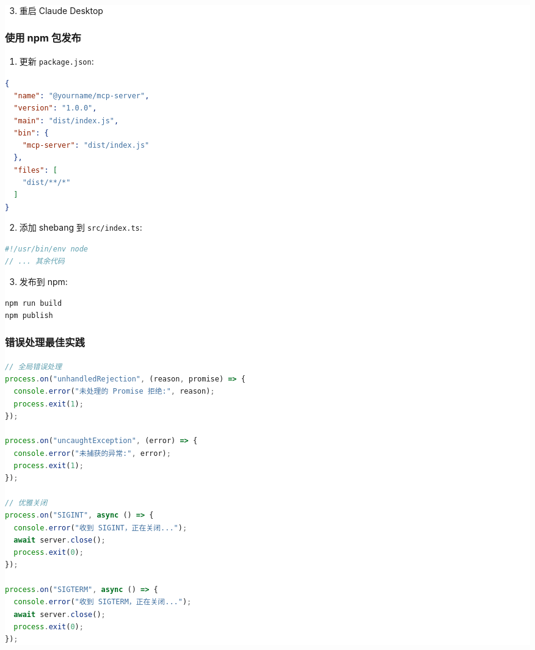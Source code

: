 3. 重启 Claude Desktop

### 使用 npm 包发布

1. 更新 `package.json`:

```json
{
  "name": "@yourname/mcp-server",
  "version": "1.0.0",
  "main": "dist/index.js",
  "bin": {
    "mcp-server": "dist/index.js"
  },
  "files": [
    "dist/**/*"
  ]
}
```

2. 添加 shebang 到 `src/index.ts`:

```typescript
#!/usr/bin/env node
// ... 其余代码
```

3. 发布到 npm:

```bash
npm run build
npm publish
```

### 错误处理最佳实践

```typescript
// 全局错误处理
process.on("unhandledRejection", (reason, promise) => {
  console.error("未处理的 Promise 拒绝:", reason);
  process.exit(1);
});

process.on("uncaughtException", (error) => {
  console.error("未捕获的异常:", error);
  process.exit(1);
});

// 优雅关闭
process.on("SIGINT", async () => {
  console.error("收到 SIGINT，正在关闭...");
  await server.close();
  process.exit(0);
});

process.on("SIGTERM", async () => {
  console.error("收到 SIGTERM，正在关闭...");
  await server.close();
  process.exit(0);
});
```
